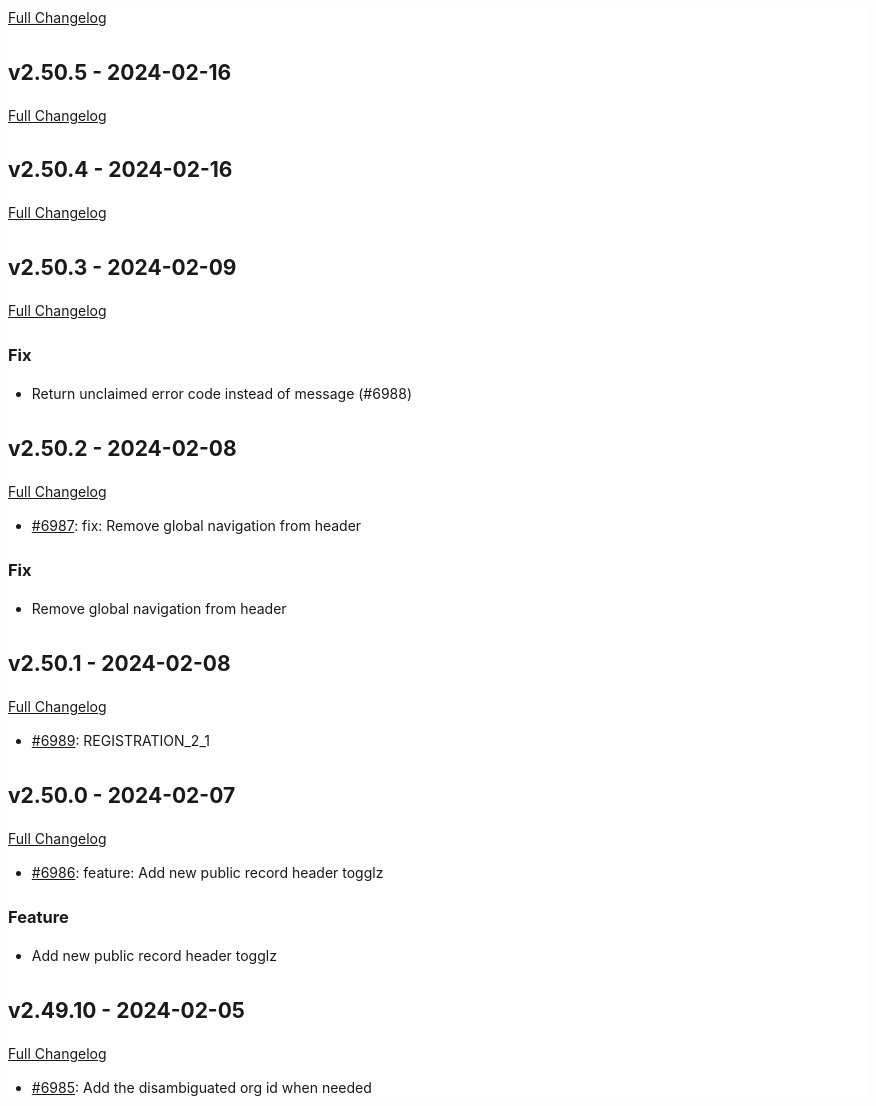 [Full Changelog](https://github.com/ORCID/ORCID-Source/compare/v2.50.5...v2.51.0)

## v2.50.5 - 2024-02-16

[Full Changelog](https://github.com/ORCID/ORCID-Source/compare/v2.50.4...v2.50.5)

## v2.50.4 - 2024-02-16

[Full Changelog](https://github.com/ORCID/ORCID-Source/compare/v2.50.3...v2.50.4)

## v2.50.3 - 2024-02-09

[Full Changelog](https://github.com/ORCID/ORCID-Source/compare/v2.50.2...v2.50.3)

### Fix

- Return unclaimed error code instead of message (#6988)

## v2.50.2 - 2024-02-08

[Full Changelog](https://github.com/ORCID/ORCID-Source/compare/v2.50.1...v2.50.2)

- [#6987](https://github.com/ORCID/ORCID-Source/pull/6987): fix: Remove global navigation from header

### Fix

- Remove global navigation from header

## v2.50.1 - 2024-02-08

[Full Changelog](https://github.com/ORCID/ORCID-Source/compare/v2.50.0...v2.50.1)

- [#6989](https://github.com/ORCID/ORCID-Source/pull/6989): REGISTRATION_2_1

## v2.50.0 - 2024-02-07

[Full Changelog](https://github.com/ORCID/ORCID-Source/compare/v2.49.10...v2.50.0)

- [#6986](https://github.com/ORCID/ORCID-Source/pull/6986): feature: Add new public record header togglz

### Feature

- Add new public record header togglz

## v2.49.10 - 2024-02-05

[Full Changelog](https://github.com/ORCID/ORCID-Source/compare/v2.49.9...v2.49.10)

- [#6985](https://github.com/ORCID/ORCID-Source/pull/6985): Add the disambiguated org id when needed
